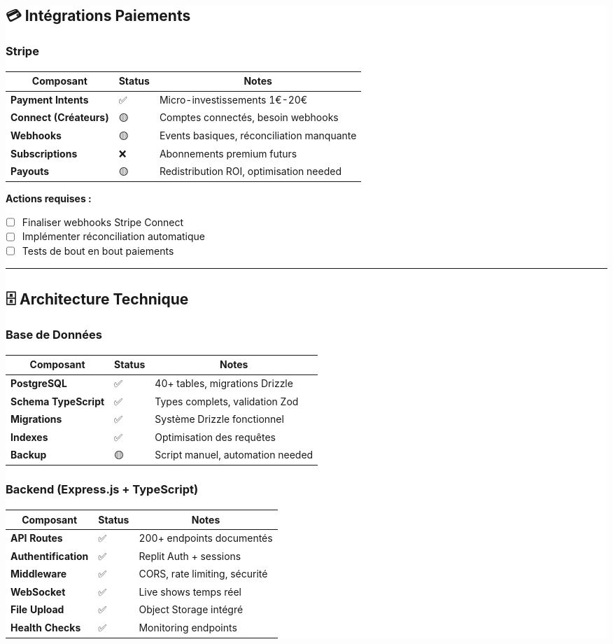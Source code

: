## 💳 Intégrations Paiements

### Stripe

| Composant | Status | Notes |
|-----------|--------|-------|
| **Payment Intents** | ✅ | Micro-investissements 1€-20€ |
| **Connect (Créateurs)** | 🟡 | Comptes connectés, besoin webhooks |
| **Webhooks** | 🟡 | Events basiques, réconciliation manquante |
| **Subscriptions** | ❌ | Abonnements premium futurs |
| **Payouts** | 🟡 | Redistribution ROI, optimisation needed |

**Actions requises :**
- [ ] Finaliser webhooks Stripe Connect
- [ ] Implémenter réconciliation automatique
- [ ] Tests de bout en bout paiements

---

## 🗄️ Architecture Technique

### Base de Données

| Composant | Status | Notes |
|-----------|--------|-------|
| **PostgreSQL** | ✅ | 40+ tables, migrations Drizzle |
| **Schema TypeScript** | ✅ | Types complets, validation Zod |
| **Migrations** | ✅ | Système Drizzle fonctionnel |
| **Indexes** | ✅ | Optimisation des requêtes |
| **Backup** | 🟡 | Script manuel, automation needed |

### Backend (Express.js + TypeScript)

| Composant | Status | Notes |
|-----------|--------|-------|
| **API Routes** | ✅ | 200+ endpoints documentés |
| **Authentification** | ✅ | Replit Auth + sessions |
| **Middleware** | ✅ | CORS, rate limiting, sécurité |
| **WebSocket** | ✅ | Live shows temps réel |
| **File Upload** | ✅ | Object Storage intégré |
| **Health Checks** | ✅ | Monitoring endpoints |
